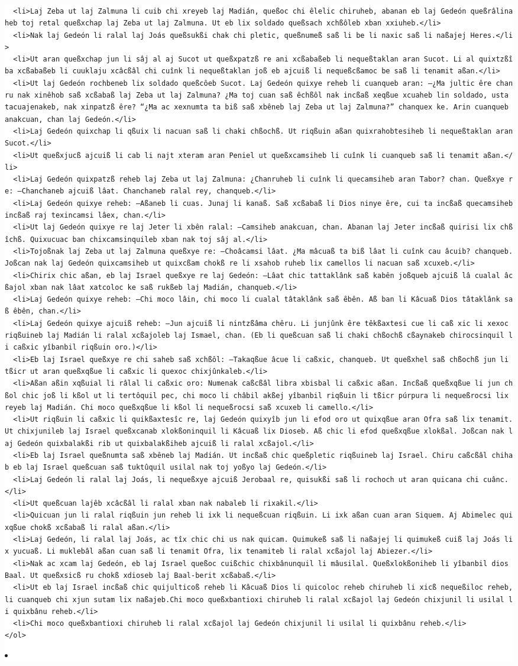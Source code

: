      <li>Laj Zeba ut laj Zalmuna li cuib chi xreyeb laj Madián, queßoc chi êlelic chiruheb, abanan eb laj Gedeón queßrâlinaheb toj retal queßxchap laj Zeba ut laj Zalmuna. Ut eb lix soldado queßsach xchßôleb xban xxiuheb.</li>
      <li>Nak laj Gedeón li ralal laj Joás queßsukßi chak chi pletic, queßnumeß saß li be li naxic saß li naßajej Heres.</li>
      <li>Ut aran queßxchap jun li sâj al aj Sucot ut queßxpatzß re ani xcßabaßeb li nequeßtaklan aran Sucot. Li al quixtzßîba xcßabaßeb li cuuklaju xcâcßâl chi cuînk li nequeßtaklan joß eb ajcuiß li nequeßcßamoc be saß li tenamit aßan.</li>
      <li>Ut laj Gedeón rochbeneb lix soldado queßcôeb Sucot. Laj Gedeón quixye reheb li cuanqueb aran: —¿Ma jultic êre chanru nak xinêhob saß xcßabaß laj Zeba ut laj Zalmuna? ¿Ma toj cuan saß êchßôl nak incßaß xeqßue xcuaheb lin soldado, usta tacuajenakeb, nak xinpatzß êre? “¿Ma ac xexnumta ta biß saß xbêneb laj Zeba ut laj Zalmuna?” chanquex ke. Arin cuanqueb anakcuan, chan laj Gedeón.</li>
      <li>Laj Gedeón quixchap li qßuix li nacuan saß li chaki chßochß. Ut riqßuin aßan quixrahobtesiheb li nequeßtaklan aran Sucot.</li>
      <li>Ut queßxjucß ajcuiß li cab li najt xteram aran Peniel ut queßxcamsiheb li cuînk li cuanqueb saß li tenamit aßan.</li>
      <li>Laj Gedeón quixpatzß reheb laj Zeba ut laj Zalmuna: ¿Chanruheb li cuînk li quecamsiheb aran Tabor? chan. Queßxye re: —Chanchaneb ajcuiß lâat. Chanchaneb ralal rey, chanqueb.</li>
      <li>Laj Gedeón quixye reheb: —Aßaneb li cuas. Junaj li kanaß. Saß xcßabaß li Dios ninye êre, cui ta incßaß quecamsiheb incßaß raj texincamsi lâex, chan.</li>
      <li>Ut laj Gedeón quixye re laj Jeter li xbên ralal: —Camsiheb anakcuan, chan. Abanan laj Jeter incßaß quirisi lix chßîchß. Quixucuac ban chixcamsinquileb xban nak toj sâj al.</li>
      <li>Tojoßnak laj Zeba ut laj Zalmuna queßxye re: —Choâcamsi lâat. ¿Ma mâcuaß ta biß lâat li cuînk cau âcuib? chanqueb. Joßcan nak laj Gedeón quixcamsiheb ut quixcßam chokß re li xsahob ruheb lix camellos li nacuan saß xcuxeb.</li>
      <li>Chirix chic aßan, eb laj Israel queßxye re laj Gedeón: —Lâat chic tattaklânk saß kabên joßqueb ajcuiß lâ cualal âcßajol xban nak lâat xatcoloc ke saß rukßeb laj Madián, chanqueb.</li>
      <li>Laj Gedeón quixye reheb: —Chi moco lâin, chi moco li cualal tâtaklânk saß êbên. Aß ban li Kâcuaß Dios tâtaklânk saß êbên, chan.</li>
      <li>Laj Gedeón quixye ajcuiß reheb: —Jun ajcuiß li nintzßâma chêru. Li junjûnk êre têkßaxtesi cue li caß xic li xexoc riqßuineb laj Madián li ralal xcßajoleb laj Ismael, chan. (Eb li queßcuan saß li chaki chßochß cßaynakeb chirocsinquil li caßxic yîbanbil riqßuin oro.)</li>
      <li>Eb laj Israel queßxye re chi saheb saß xchßôl: —Takaqßue âcue li caßxic, chanqueb. Ut queßxhel saß chßochß jun li tßicr ut aran queßxqßue li caßxic li quexoc chixjûnkaleb.</li>
      <li>Aßan aßin xqßuial li râlal li caßxic oro: Numenak caßcßâl libra xbisbal li caßxic aßan. Incßaß queßxqßue li jun chßol chic joß li kßol ut li tertôquil pec, chi moco li châbil akßej yîbanbil riqßuin li tßicr púrpura li nequeßrocsi lix reyeb laj Madián. Chi moco queßxqßue li kßol li nequeßrocsi saß xcuxeb li camello.</li>
      <li>Ut riqßuin li caßxic li quikßaxtesîc re, laj Gedeón quixyîb jun li efod oro ut quixqßue aran Ofra saß lix tenamit. Ut chixjunileb laj Israel queßxcanab xlokßoninquil li Kâcuaß lix Dioseb. Aß chic li efod queßxqßue xlokßal. Joßcan nak laj Gedeón quixbalakßi rib ut quixbalakßiheb ajcuiß li ralal xcßajol.</li>
      <li>Eb laj Israel queßnumta saß xbêneb laj Madián. Ut incßaß chic queßpletic riqßuineb laj Israel. Chiru caßcßâl chihab eb laj Israel queßcuan saß tuktûquil usilal nak toj yoßyo laj Gedeón.</li>
      <li>Laj Gedeón li ralal laj Joás, li nequeßxye ajcuiß Jerobaal re, quisukßi saß li rochoch ut aran quicana chi cuânc.</li>
      <li>Ut queßcuan lajêb xcâcßâl li ralal xban nak nabaleb li rixakil.</li>
      <li>Quicuan jun li ralal riqßuin jun reheb li ixk li nequeßcuan riqßuin. Li ixk aßan cuan aran Siquem. Aj Abimelec quixqßue chokß xcßabaß li ralal aßan.</li>
      <li>Laj Gedeón, li ralal laj Joás, ac tîx chic chi us nak quicam. Quimukeß saß li naßajej li quimukeß cuiß laj Joás lix yucuaß. Li muklebâl aßan cuan saß li tenamit Ofra, lix tenamiteb li ralal xcßajol laj Abiezer.</li>
      <li>Nak ac xcam laj Gedeón, eb laj Israel queßoc cuißchic chixbânunquil li mâusilal. Queßxlokßoniheb li yîbanbil dios Baal. Ut queßxsicß ru chokß xdioseb laj Baal-berit xcßabaß.</li>
      <li>Ut eb laj Israel incßaß chic quijulticoß reheb li Kâcuaß Dios li quicoloc reheb chiruheb li xicß nequeßiloc reheb, li cuanqueb chi xjun sutam lix naßajeb.Chi moco queßxbantioxi chiruheb li ralal xcßajol laj Gedeón chixjunil li usilal li quixbânu reheb.</li>
      <li>Chi moco queßxbantioxi chiruheb li ralal xcßajol laj Gedeón chixjunil li usilal li quixbânu reheb.</li>
    </ol>
  </li>
  <li>
    <ol>